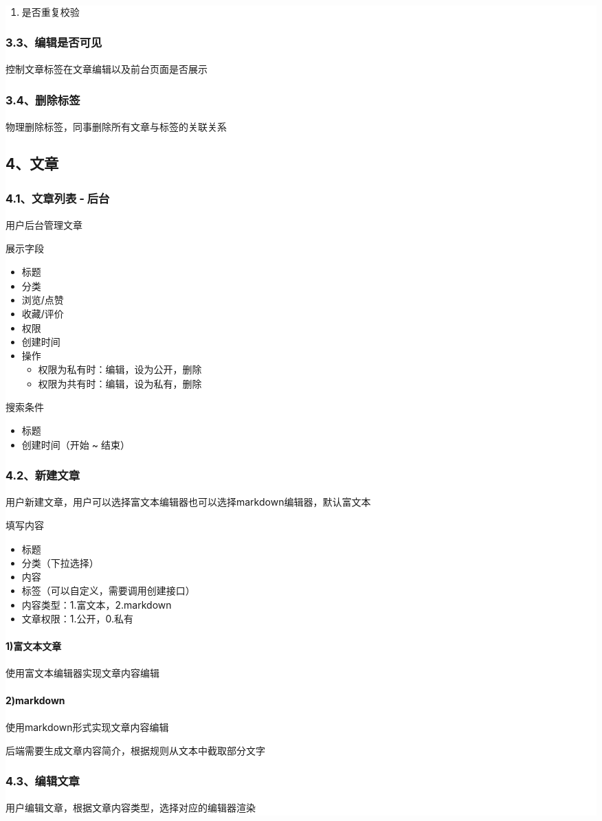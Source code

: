 1. 是否重复校验

### 3.3、编辑是否可见
控制文章标签在文章编辑以及前台页面是否展示

### 3.4、删除标签
物理删除标签，同事删除所有文章与标签的关联关系

## 4、文章
### 4.1、文章列表 - 后台
用户后台管理文章<br>

展示字段

* 标题
* 分类
* 浏览/点赞
* 收藏/评价
* 权限
* 创建时间
* 操作
	* 权限为私有时：编辑，设为公开，删除
	* 权限为共有时：编辑，设为私有，删除

搜索条件

* 标题
* 创建时间（开始 ~ 结束）

### 4.2、新建文章
用户新建文章，用户可以选择富文本编辑器也可以选择markdown编辑器，默认富文本<br>

填写内容

* 标题
* 分类（下拉选择）
* 内容
* 标签（可以自定义，需要调用创建接口）
* 内容类型：1.富文本，2.markdown
* 文章权限：1.公开，0.私有

#### 1)富文本文章
使用富文本编辑器实现文章内容编辑

#### 2)markdown
使用markdown形式实现文章内容编辑<br>

后端需要生成文章内容简介，根据规则从文本中截取部分文字

### 4.3、编辑文章
用户编辑文章，根据文章内容类型，选择对应的编辑器渲染<br>
